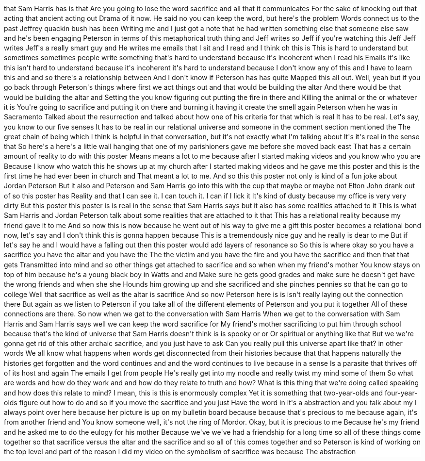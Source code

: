 that Sam Harris has is that Are you going to lose the word sacrifice and all that it communicates For the sake of knocking out that acting that ancient acting out Drama of it now. He said no you can keep the word, but here's the problem Words connect us to the past Jeffrey quackin bush has been Writing me and I just got a note that he had written something else that someone else saw and he's been engaging Peterson in terms of this metaphorical truth thing and Jeff writes so Jeff if you're watching this Jeff Jeff writes Jeff's a really smart guy and He writes me emails that I sit and I read and I think oh this is This is hard to understand but sometimes sometimes people write something that's hard to understand because it's incoherent when I read his Emails it's like this isn't hard to understand because it's incoherent it's hard to understand because I don't know any of this and I have to learn this and and so there's a relationship between And I don't know if Peterson has has quite Mapped this all out. Well, yeah but if you go back through Peterson's things where first we act things out and that would be building the altar And there would be that would be building the altar and Setting the you know figuring out putting the fire in there and Killing the animal or the or whatever it is You're going to sacrifice and putting it on there and burning it having it create the smell again Peterson when he was in Sacramento Talked about the resurrection and talked about how one of his criteria for that which is real It has to be real. Let's say, you know to our five senses It has to be real in our relational universe and someone in the comment section mentioned the The great chain of being which I think is helpful in that conversation, but it's not exactly what I'm talking about It's it's real in the sense that So here's a here's a little wall hanging that one of my parishioners gave me before she moved back east That has a certain amount of reality to do with this poster Means means a lot to me because after I started making videos and you know who you are Because I know who watch this he shows up at my church after I started making videos and he gave me this poster and this is the first time he had ever been in church and That meant a lot to me. And so this this poster not only is kind of a fun joke about Jordan Peterson But it also and Peterson and Sam Harris go into this with the cup that maybe or maybe not Elton John drank out of so this poster has Reality and that I can see it. I can touch it. I can if I lick it It's kind of dusty because my office is very very dirty But this poster this poster is is real in the sense that Sam Harris says but it also has some realities attached to it This is what Sam Harris and Jordan Peterson talk about some realities that are attached to it that This has a relational reality because my friend gave it to me And so now this is now because he went out of his way to give me a gift this poster becomes a relational bond now, let's say and I don't think this is gonna happen because This is a tremendously nice guy and he really is dear to me But if let's say he and I would have a falling out then this poster would add layers of resonance so So this is where okay so you have a sacrifice you have the altar and you have the The the victim and you have the fire and you have the sacrifice and then that that gets Transmitted into mind and so other things get attached to sacrifice and so when when my friend's mother You know stays on top of him because he's a young black boy in Watts and and Make sure he gets good grades and make sure he doesn't get have the wrong friends and when she she Hounds him growing up and she sacrificed and she pinches pennies so that he can go to college Well that sacrifice as well as the altar is sacrifice And so now Peterson here is is isn't really laying out the connection there But again as we listen to Peterson if you take all of the different elements of Peterson and you put it together All of these connections are there. So now when we get to the conversation with Sam Harris When we get to the conversation with Sam Harris and Sam Harris says well we can keep the word sacrifice for My friend's mother sacrificing to put him through school because that's the kind of universe that Sam Harris doesn't think is is spooky or or Or spiritual or anything like that But we we're gonna get rid of this other archaic sacrifice, and you just have to ask Can you really pull this universe apart like that? in other words We all know what happens when words get disconnected from their histories because that that happens naturally the histories get forgotten and the word continues and and the word continues to live because in a sense Is a parasite that thrives off of its host and again The emails I get from people He's really get into my noodle and really twist my mind some of them So what are words and how do they work and and how do they relate to truth and how? What is this thing that we're doing called speaking and how does this relate to mind? I mean, this is this is enormously complex Yet it is something that two-year-olds and four-year-olds figure out how to do and so if you move the sacrifice and you just Have the word in it's a abstraction and you talk about my I always point over here because her picture is up on my bulletin board because because that's precious to me because again, it's from another friend and You know someone well, it's not the ring of Mordor. Okay, but it is precious to me Because he's my friend and he asked me to do the eulogy for his mother Because we've we've had a friendship for a long time so all of these things come together so that sacrifice versus the altar and the sacrifice and so all of this comes together and so Peterson is kind of working on the top level and part of the reason I did my video on the symbolism of sacrifice was because The abstraction